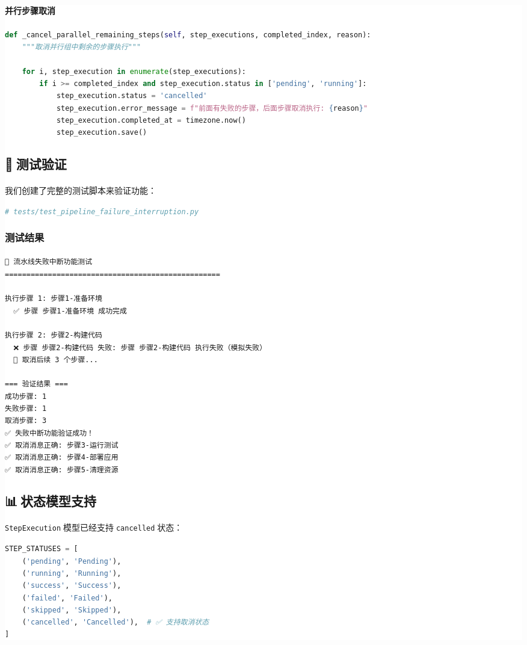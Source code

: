 #### 并行步骤取消
```python
def _cancel_parallel_remaining_steps(self, step_executions, completed_index, reason):
    """取消并行组中剩余的步骤执行"""
    
    for i, step_execution in enumerate(step_executions):
        if i >= completed_index and step_execution.status in ['pending', 'running']:
            step_execution.status = 'cancelled'
            step_execution.error_message = f"前面有失败的步骤，后面步骤取消执行: {reason}"
            step_execution.completed_at = timezone.now()
            step_execution.save()
```

## 🧪 测试验证

我们创建了完整的测试脚本来验证功能：

```python
# tests/test_pipeline_failure_interruption.py
```

### 测试结果
```
🚀 流水线失败中断功能测试
==================================================

执行步骤 1: 步骤1-准备环境
  ✅ 步骤 步骤1-准备环境 成功完成

执行步骤 2: 步骤2-构建代码  
  ❌ 步骤 步骤2-构建代码 失败: 步骤 步骤2-构建代码 执行失败（模拟失败）
  🚫 取消后续 3 个步骤...

=== 验证结果 ===
成功步骤: 1
失败步骤: 1  
取消步骤: 3
✅ 失败中断功能验证成功！
✅ 取消消息正确: 步骤3-运行测试
✅ 取消消息正确: 步骤4-部署应用
✅ 取消消息正确: 步骤5-清理资源
```

## 📊 状态模型支持

`StepExecution` 模型已经支持 `cancelled` 状态：

```python
STEP_STATUSES = [
    ('pending', 'Pending'),
    ('running', 'Running'), 
    ('success', 'Success'),
    ('failed', 'Failed'),
    ('skipped', 'Skipped'),
    ('cancelled', 'Cancelled'),  # ✅ 支持取消状态
]
```
